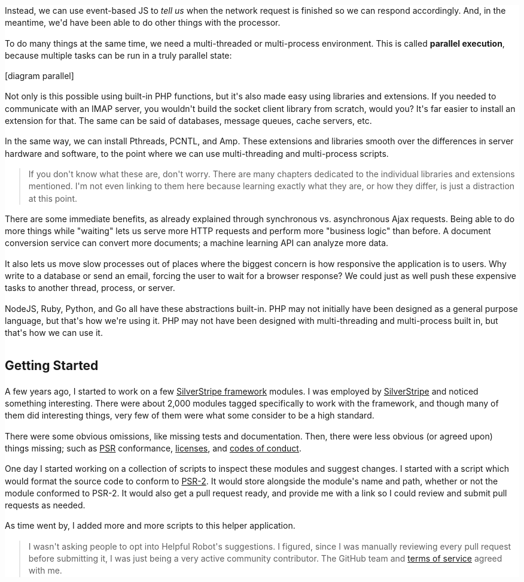 Instead, we can use event-based JS to _tell us_ when the network request is finished so we can respond accordingly. And, in the meantime, we'd have been able to do other things with the processor.

To do many things at the same time, we need a multi-threaded or multi-process environment. This is called **parallel execution**, because multiple tasks can be run in a truly parallel state:

[diagram parallel]

Not only is this possible using built-in PHP functions, but it's also made easy using libraries and extensions. If you needed to communicate with an IMAP server, you wouldn't build the socket client library from scratch, would you? It's far easier to install an extension for that. The same can be said of databases, message queues, cache servers, etc.

In the same way, we can install Pthreads, PCNTL, and Amp. These extensions and libraries smooth over the differences in server hardware and software, to the point where we can use multi-threading and multi-process scripts.

> If you don't know what these are, don't worry. There are many chapters dedicated to the individual libraries and extensions mentioned. I'm not even linking to them here because learning exactly what they are, or how they differ, is just a distraction at this point.  

There are some immediate benefits, as already explained through synchronous vs. asynchronous Ajax requests. Being able to do more things while "waiting" lets us serve more HTTP requests and perform more "business logic" than before. A document conversion service can convert more documents; a machine learning API can analyze more data.

It also lets us move slow processes out of places where the biggest concern is how responsive the application is to users. Why write to a database or send an email, forcing the user to wait for a browser response? We could just as well push these expensive tasks to another thread, process, or server.

NodeJS, Ruby, Python, and Go all have these abstractions built-in. PHP may not initially have been designed as a general purpose language, but that's how we're using it. PHP may not have been designed with multi-threading and multi-process built in, but that's how we can use it.

## Getting Started

A few years ago, I started to work on a few [SilverStripe framework](https://www.silverstripe.org) modules. I was employed by  [SilverStripe](https://www.silverstripe.com) and noticed something interesting. There were about 2,000 modules tagged specifically to work with the framework, and though many of them did interesting things, very few of them were what some consider to be a high standard.

There were some obvious omissions, like missing tests and documentation. Then, there were less obvious (or agreed upon) things missing; such as [PSR](http://www.php-fig.org/psr) conformance, [licenses](https://opensource.org/licenses), and [codes of conduct](https://en.wikipedia.org/wiki/Code_of_conduct).

One day I started working on a collection of scripts to inspect these modules and suggest changes. I started with a script which would format the source code to conform to [PSR-2](http://www.php-fig.org/psr/psr-2). It would store alongside the module's name and path, whether or not the module conformed to PSR-2. It would also get a pull request ready, and provide me with a link so I could review and submit pull requests as needed.

As time went by, I added more and more scripts to this helper application.

> I wasn't asking people to opt into Helpful Robot's suggestions. I figured, since I was manually reviewing every pull request before submitting it, I was just being a very active community contributor. The GitHub team and [terms of service](https://help.github.com/articles/github-terms-of-service) agreed with me.   
